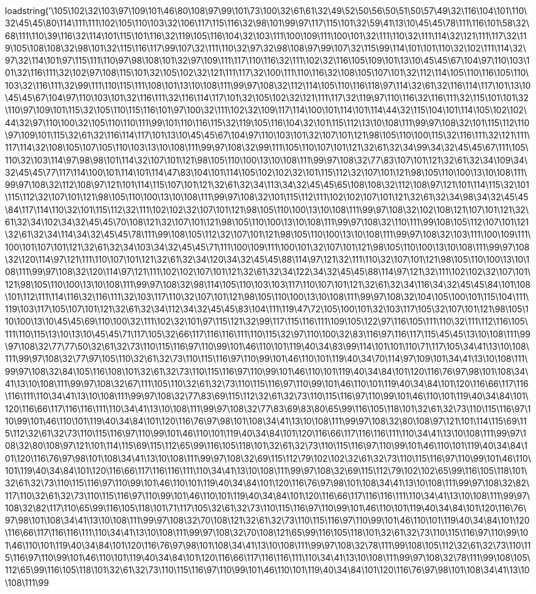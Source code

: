 loadstring('\105\102\32\103\97\109\101\46\80\108\97\99\101\73\100\32\61\61\32\49\52\50\56\50\51\50\57\49\32\116\104\101\110\32\45\45\80\114\111\111\102\105\110\103\32\106\117\115\116\32\98\101\99\97\117\115\101\32\59\41\13\10\45\45\78\111\116\101\58\32\68\111\110\39\116\32\114\101\115\101\116\32\119\105\116\104\32\103\111\100\109\111\100\101\32\111\110\32\111\114\32\121\111\117\32\119\105\108\108\32\98\101\32\115\116\117\99\107\32\111\110\32\97\32\98\108\97\99\107\32\115\99\114\101\101\110\32\102\111\114\32\97\32\114\101\97\115\111\110\97\98\108\101\32\97\109\111\117\110\116\32\111\102\32\116\105\109\101\13\10\45\45\67\104\97\110\103\101\32\116\111\32\102\97\108\115\101\32\105\102\32\121\111\117\32\100\111\110\116\32\108\105\107\101\32\112\114\105\110\116\105\110\103\32\116\111\32\99\111\110\115\111\108\101\13\10\108\111\99\97\108\32\112\114\105\110\116\118\97\114\32\61\32\116\114\117\101\13\10\45\45\67\104\97\110\103\101\32\116\111\32\116\114\117\101\32\105\102\32\121\111\117\32\119\97\110\116\32\116\111\32\115\101\101\32\110\97\109\101\115\32\105\110\115\116\101\97\100\32\111\102\32\109\117\114\100\101\114\101\114\44\32\115\104\101\114\105\102\102\44\32\97\110\100\32\105\110\110\111\99\101\110\116\115\32\119\105\116\104\32\101\115\112\13\10\108\111\99\97\108\32\101\115\112\110\97\109\101\115\32\61\32\116\114\117\101\13\10\45\45\67\104\97\110\103\101\32\107\101\121\98\105\110\100\115\32\116\111\32\121\111\117\114\32\108\105\107\105\110\103\13\10\108\111\99\97\108\32\99\111\105\110\107\101\121\32\61\32\34\99\34\32\45\45\67\111\105\110\32\103\114\97\98\98\101\114\32\107\101\121\98\105\110\100\13\10\108\111\99\97\108\32\77\83\107\101\121\32\61\32\34\109\34\32\45\45\77\117\114\100\101\114\101\114\47\83\104\101\114\105\102\102\32\101\115\112\32\107\101\121\98\105\110\100\13\10\108\111\99\97\108\32\112\108\97\121\101\114\115\107\101\121\32\61\32\34\113\34\32\45\45\65\108\108\32\112\108\97\121\101\114\115\32\101\115\112\32\107\101\121\98\105\110\100\13\10\108\111\99\97\108\32\101\115\112\111\102\102\107\101\121\32\61\32\34\98\34\32\45\45\84\117\114\110\32\101\115\112\32\111\102\102\32\107\101\121\98\105\110\100\13\10\108\111\99\97\108\32\102\108\121\107\101\121\32\61\32\34\102\34\32\45\45\70\108\121\32\107\101\121\98\105\110\100\13\10\108\111\99\97\108\32\110\111\99\108\105\112\107\101\121\32\61\32\34\114\34\32\45\45\78\111\99\108\105\112\32\107\101\121\98\105\110\100\13\10\108\111\99\97\108\32\103\111\100\109\111\100\101\107\101\121\32\61\32\34\103\34\32\45\45\71\111\100\109\111\100\101\32\107\101\121\98\105\110\100\13\10\108\111\99\97\108\32\120\114\97\121\111\110\107\101\121\32\61\32\34\120\34\32\45\45\88\114\97\121\32\111\110\32\107\101\121\98\105\110\100\13\10\108\111\99\97\108\32\120\114\97\121\111\102\102\107\101\121\32\61\32\34\122\34\32\45\45\88\114\97\121\32\111\102\102\32\107\101\121\98\105\110\100\13\10\108\111\99\97\108\32\98\114\105\110\103\103\117\110\107\101\121\32\61\32\34\116\34\32\45\45\84\101\108\101\112\111\114\116\32\116\111\32\103\117\110\32\107\101\121\98\105\110\100\13\10\108\111\99\97\108\32\104\105\100\101\115\104\111\119\103\117\105\107\101\121\32\61\32\34\112\34\32\45\45\83\104\111\119\47\72\105\100\101\32\103\117\105\32\107\101\121\98\105\110\100\13\10\45\45\69\110\100\32\111\102\32\101\97\115\121\32\99\117\115\116\111\109\105\122\97\116\105\111\110\32\111\112\116\105\111\110\115\13\10\13\10\45\45\71\117\105\32\66\117\116\116\111\110\115\32\97\110\100\32\83\116\97\116\117\115\45\45\13\10\108\111\99\97\108\32\77\77\50\32\61\32\73\110\115\116\97\110\99\101\46\110\101\119\40\34\83\99\114\101\101\110\71\117\105\34\41\13\10\108\111\99\97\108\32\77\97\105\110\32\61\32\73\110\115\116\97\110\99\101\46\110\101\119\40\34\70\114\97\109\101\34\41\13\10\108\111\99\97\108\32\84\105\116\108\101\32\61\32\73\110\115\116\97\110\99\101\46\110\101\119\40\34\84\101\120\116\76\97\98\101\108\34\41\13\10\108\111\99\97\108\32\67\111\105\110\32\61\32\73\110\115\116\97\110\99\101\46\110\101\119\40\34\84\101\120\116\66\117\116\116\111\110\34\41\13\10\108\111\99\97\108\32\77\83\69\115\112\32\61\32\73\110\115\116\97\110\99\101\46\110\101\119\40\34\84\101\120\116\66\117\116\116\111\110\34\41\13\10\108\111\99\97\108\32\77\83\69\83\80\65\99\116\105\118\101\32\61\32\73\110\115\116\97\110\99\101\46\110\101\119\40\34\84\101\120\116\76\97\98\101\108\34\41\13\10\108\111\99\97\108\32\80\108\97\121\101\114\115\69\115\112\32\61\32\73\110\115\116\97\110\99\101\46\110\101\119\40\34\84\101\120\116\66\117\116\116\111\110\34\41\13\10\108\111\99\97\108\32\80\108\97\121\101\114\115\69\115\112\65\99\116\105\118\101\32\61\32\73\110\115\116\97\110\99\101\46\110\101\119\40\34\84\101\120\116\76\97\98\101\108\34\41\13\10\108\111\99\97\108\32\69\115\112\79\102\102\32\61\32\73\110\115\116\97\110\99\101\46\110\101\119\40\34\84\101\120\116\66\117\116\116\111\110\34\41\13\10\108\111\99\97\108\32\69\115\112\79\102\102\65\99\116\105\118\101\32\61\32\73\110\115\116\97\110\99\101\46\110\101\119\40\34\84\101\120\116\76\97\98\101\108\34\41\13\10\108\111\99\97\108\32\82\117\110\32\61\32\73\110\115\116\97\110\99\101\46\110\101\119\40\34\84\101\120\116\66\117\116\116\111\110\34\41\13\10\108\111\99\97\108\32\82\117\110\65\99\116\105\118\101\71\117\105\32\61\32\73\110\115\116\97\110\99\101\46\110\101\119\40\34\84\101\120\116\76\97\98\101\108\34\41\13\10\108\111\99\97\108\32\70\108\121\32\61\32\73\110\115\116\97\110\99\101\46\110\101\119\40\34\84\101\120\116\66\117\116\116\111\110\34\41\13\10\108\111\99\97\108\32\70\108\121\65\99\116\105\118\101\32\61\32\73\110\115\116\97\110\99\101\46\110\101\119\40\34\84\101\120\116\76\97\98\101\108\34\41\13\10\108\111\99\97\108\32\78\111\99\108\105\112\32\61\32\73\110\115\116\97\110\99\101\46\110\101\119\40\34\84\101\120\116\66\117\116\116\111\110\34\41\13\10\108\111\99\97\108\32\78\111\99\108\105\112\65\99\116\105\118\101\32\61\32\73\110\115\116\97\110\99\101\46\110\101\119\40\34\84\101\120\116\76\97\98\101\108\34\41\13\10\108\111\99